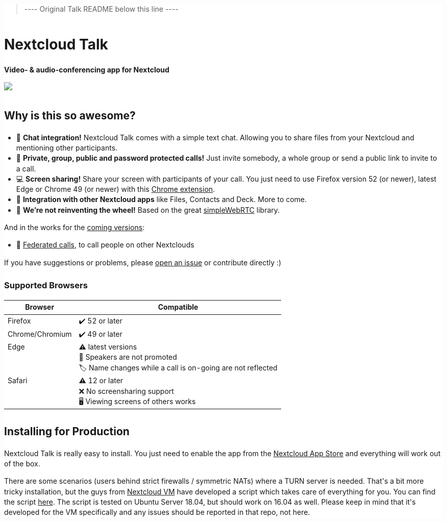 > ---- Original Talk README below this line ----

# Nextcloud Talk

**Video- & audio-conferencing app for Nextcloud**

![](https://raw.githubusercontent.com/nextcloud/spreed/master/docs/call-in-action.png)

## Why is this so awesome?

* 💬 **Chat integration!** Nextcloud Talk comes with a simple text chat. Allowing you to share files from your Nextcloud and mentioning other participants.
* 👥 **Private, group, public and password protected calls!** Just invite somebody, a whole group or send a public link to invite to a call.
* 💻 **Screen sharing!** Share your screen with participants of your call. You just need to use Firefox version 52 (or newer), latest Edge or Chrome 49 (or newer) with this [Chrome extension](https://chrome.google.com/webstore/detail/screensharing-for-nextclo/kepnpjhambipllfmgmbapncekcmabkol).
* 🚀 **Integration with other Nextcloud apps** like Files, Contacts and Deck. More to come.
* 🙈 **We’re not reinventing the wheel!** Based on the great [simpleWebRTC](https://simplewebrtc.com/) library.

And in the works for the [coming versions](https://github.com/nextcloud/spreed/milestones/):
* 🙋 [Federated calls](https://github.com/nextcloud/spreed/issues/21), to call people on other Nextclouds

If you have suggestions or problems, please [open an issue](https://github.com/nextcloud/spreed/issues) or contribute directly :)

### Supported Browsers

| Browser | Compatible |
|---|---|
| Firefox | ✔️ 52 or later |
| Chrome/Chromium | ✔️ 49 or later |
| Edge | ⚠️ latest versions <br> 🎤 Speakers are not promoted <br> 🏷 Name changes while a call is on-going are not reflected |
| Safari | ⚠️ 12 or later <br> ❌ No screensharing support <br> 🖥 Viewing screens of others works |


## Installing for Production

Nextcloud Talk is really easy to install. You just need to enable the app from the [Nextcloud App Store](https://apps.nextcloud.com/apps/spreed) and everything will work out of the box.

There are some scenarios (users behind strict firewalls / symmetric NATs) where a TURN server is needed. That's a bit more tricky installation, but the guys from [Nextcloud VM](https://github.com/nextcloud/vm) have developed a script which takes care of everything for you. You can find the script [here](https://github.com/nextcloud/vm/blob/master/apps/talk.sh). The script is tested on Ubuntu Server 18.04, but should work on 16.04 as well. Please keep in mind that it's developed for the VM specifically and any issues should be reported in that repo, not here.
